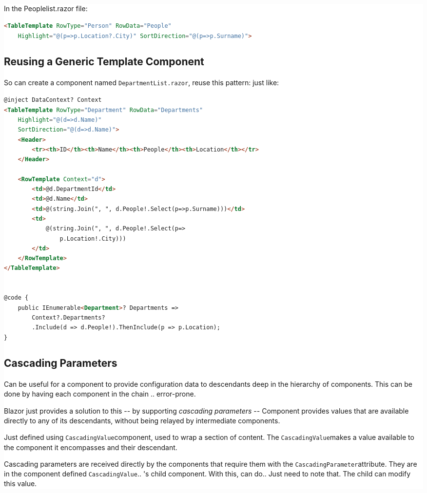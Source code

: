 In the Peoplelist.razor file:

```html
<TableTemplate RowType="Person" RowData="People"
    Highlight="@(p=>p.Location?.City)" SortDirection="@(p=>p.Surname)">
```

## Reusing a Generic Template Component

So can create a component named `DepartmentList.razor`, reuse this pattern: just like:

```html
@inject DataContext? Context
<TableTemplate RowType="Department" RowData="Departments"
	Highlight="@(d=>d.Name)"
	SortDirection="@(d=>d.Name)">
	<Header>
		<tr><th>ID</th><th>Name</th><th>People</th><th>Location</th></tr>
	</Header>
	
	<RowTemplate Context="d">
		<td>@d.DepartmentId</td>
		<td>@d.Name</td>
		<td>@(string.Join(", ", d.People!.Select(p=>p.Surname)))</td>
		<td>
			@(string.Join(", ", d.People!.Select(p=>
				p.Location!.City)))
		</td>
	</RowTemplate>
</TableTemplate>


@code {
	public IEnumerable<Department>? Departments =>
		Context?.Departments?
		.Include(d => d.People!).ThenInclude(p => p.Location);
}
```

## Cascading Parameters

Can be useful for a component to provide configuration data to descendants deep in the hierarchy of components. This can be done by having each component in the chain .. error-prone.

Blazor just provides a solution to this -- by supporting *cascading parameters* -- Component provides values that are available directly to any of its descendants, without being relayed by intermediate components.

Just defined using `CascadingValue`component, used to wrap a section of content. The `CascadingValue`makes a value available to the component it encompasses and their descendant.

Cascading parameters are received directly by the components that require them with the `CascadingParameter`attribute. They are in the component defined `CascadingValue`.. 's child component. With this, can do.. Just need to note that. The child can modify this value.

